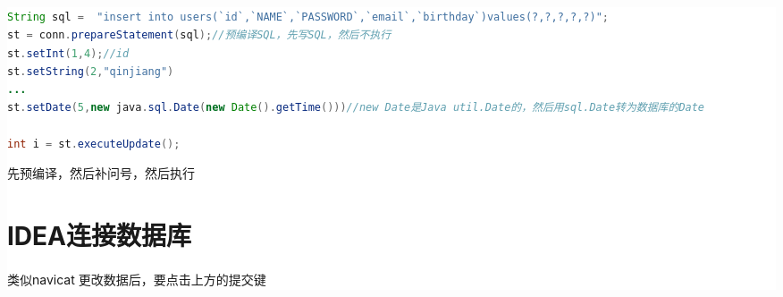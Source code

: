 ```java
String sql =  "insert into users(`id`,`NAME`,`PASSWORD`,`email`,`birthday`)values(?,?,?,?,?)";
st = conn.prepareStatement(sql);//预编译SQL，先写SQL，然后不执行
st.setInt(1,4);//id
st.setString(2,"qinjiang")
...
st.setDate(5,new java.sql.Date(new Date().getTime()))//new Date是Java util.Date的，然后用sql.Date转为数据库的Date

int i = st.executeUpdate();
```
先预编译，然后补问号，然后执行

# IDEA连接数据库
 类似navicat
 更改数据后，要点击上方的提交键






